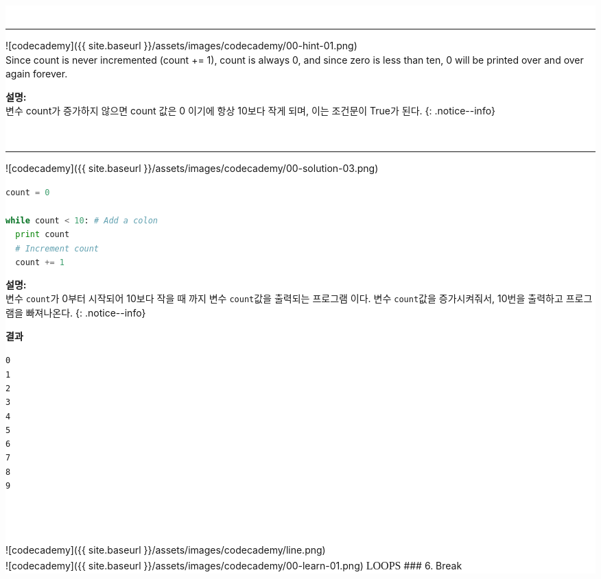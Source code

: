 
<br>
<hr/>


![codecademy]({{ site.baseurl }}/assets/images/codecademy/00-hint-01.png)    
Since count is never incremented (count += 1), count is always 0, and since zero is less than ten, 0 will be printed over and over again forever.


**설명:**     
변수 count가 증가하지 않으면 count 값은 0 이기에 항상 10보다 작게 되며, 이는 조건문이 True가 된다. 
{: .notice--info}

<br>
<hr/>


![codecademy]({{ site.baseurl }}/assets/images/codecademy/00-solution-03.png)    


```python
count = 0

while count < 10: # Add a colon
  print count
  # Increment count
  count += 1
```

**설명:**     
변수 `count`가 0부터 시작되어 10보다 작을 때 까지 변수 `count`값을 출력되는 프로그램 이다. 변수 `count`값을 증가시켜줘서, 10번을 출력하고 프로그램을 빠져나온다. 
{: .notice--info}



**결과** 
``` 
0
1
2
3
4
5
6
7
8
9
```

<br>
<br>    
<br>    
![codecademy]({{ site.baseurl }}/assets/images/codecademy/line.png)
<br>
![codecademy]({{ site.baseurl }}/assets/images/codecademy/00-learn-01.png)    
<font size="3"  face="돋움">LOOPS</font> 
### 6. Break    
